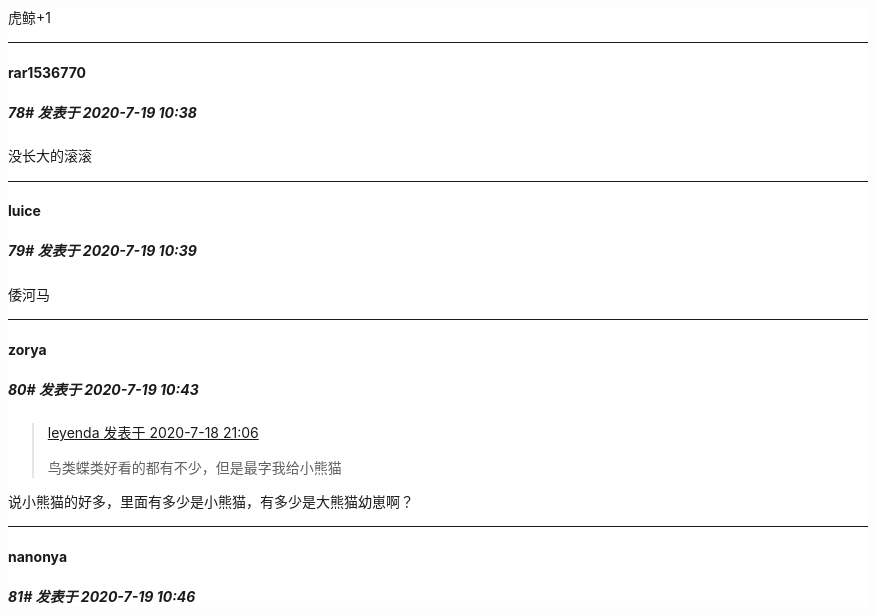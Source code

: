 


虎鲸+1







*****

####  rar1536770  
##### 78#       发表于 2020-7-19 10:38




没长大的滚滚







*****

####  luice  
##### 79#       发表于 2020-7-19 10:39




倭河马







*****

####  zorya  
##### 80#       发表于 2020-7-19 10:43



<blockquote><a href="httphttps://bbs.saraba1st.com/2b/forum.php?mod=redirect&amp;goto=findpost&amp;pid=48146364&amp;ptid=1947695" target="_blank">leyenda 发表于 2020-7-18 21:06</a>

鸟类蝶类好看的都有不少，但是最字我给小熊猫</blockquote>
说小熊猫的好多，里面有多少是小熊猫，有多少是大熊猫幼崽啊？








*****

####  nanonya  
##### 81#       发表于 2020-7-19 10:46



